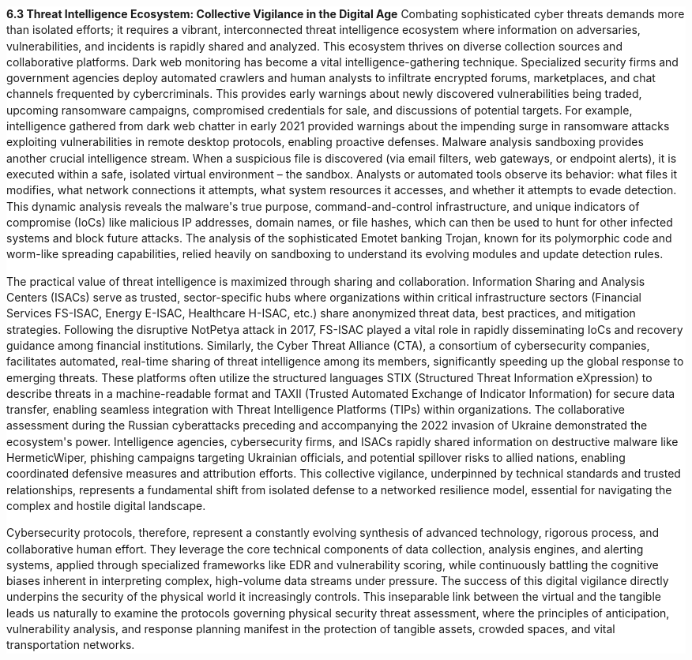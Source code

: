 **6.3 Threat Intelligence Ecosystem: Collective Vigilance in the Digital Age**
Combating sophisticated cyber threats demands more than isolated efforts; it requires a vibrant, interconnected threat intelligence ecosystem where information on adversaries, vulnerabilities, and incidents is rapidly shared and analyzed. This ecosystem thrives on diverse collection sources and collaborative platforms. Dark web monitoring has become a vital intelligence-gathering technique. Specialized security firms and government agencies deploy automated crawlers and human analysts to infiltrate encrypted forums, marketplaces, and chat channels frequented by cybercriminals. This provides early warnings about newly discovered vulnerabilities being traded, upcoming ransomware campaigns, compromised credentials for sale, and discussions of potential targets. For example, intelligence gathered from dark web chatter in early 2021 provided warnings about the impending surge in ransomware attacks exploiting vulnerabilities in remote desktop protocols, enabling proactive defenses. Malware analysis sandboxing provides another crucial intelligence stream. When a suspicious file is discovered (via email filters, web gateways, or endpoint alerts), it is executed within a safe, isolated virtual environment – the sandbox. Analysts or automated tools observe its behavior: what files it modifies, what network connections it attempts, what system resources it accesses, and whether it attempts to evade detection. This dynamic analysis reveals the malware's true purpose, command-and-control infrastructure, and unique indicators of compromise (IoCs) like malicious IP addresses, domain names, or file hashes, which can then be used to hunt for other infected systems and block future attacks. The analysis of the sophisticated Emotet banking Trojan, known for its polymorphic code and worm-like spreading capabilities, relied heavily on sandboxing to understand its evolving modules and update detection rules.

The practical value of threat intelligence is maximized through sharing and collaboration. Information Sharing and Analysis Centers (ISACs) serve as trusted, sector-specific hubs where organizations within critical infrastructure sectors (Financial Services FS-ISAC, Energy E-ISAC, Healthcare H-ISAC, etc.) share anonymized threat data, best practices, and mitigation strategies. Following the disruptive NotPetya attack in 2017, FS-ISAC played a vital role in rapidly disseminating IoCs and recovery guidance among financial institutions. Similarly, the Cyber Threat Alliance (CTA), a consortium of cybersecurity companies, facilitates automated, real-time sharing of threat intelligence among its members, significantly speeding up the global response to emerging threats. These platforms often utilize the structured languages STIX (Structured Threat Information eXpression) to describe threats in a machine-readable format and TAXII (Trusted Automated Exchange of Indicator Information) for secure data transfer, enabling seamless integration with Threat Intelligence Platforms (TIPs) within organizations. The collaborative assessment during the Russian cyberattacks preceding and accompanying the 2022 invasion of Ukraine demonstrated the ecosystem's power. Intelligence agencies, cybersecurity firms, and ISACs rapidly shared information on destructive malware like HermeticWiper, phishing campaigns targeting Ukrainian officials, and potential spillover risks to allied nations, enabling coordinated defensive measures and attribution efforts. This collective vigilance, underpinned by technical standards and trusted relationships, represents a fundamental shift from isolated defense to a networked resilience model, essential for navigating the complex and hostile digital landscape.

Cybersecurity protocols, therefore, represent a constantly evolving synthesis of advanced technology, rigorous process, and collaborative human effort. They leverage the core technical components of data collection, analysis engines, and alerting systems, applied through specialized frameworks like EDR and vulnerability scoring, while continuously battling the cognitive biases inherent in interpreting complex, high-volume data streams under pressure. The success of this digital vigilance directly underpins the security of the physical world it increasingly controls. This inseparable link between the virtual and the tangible leads us naturally to examine the protocols governing physical security threat assessment, where the principles of anticipation, vulnerability analysis, and response planning manifest in the protection of tangible assets, crowded spaces, and vital transportation networks.
